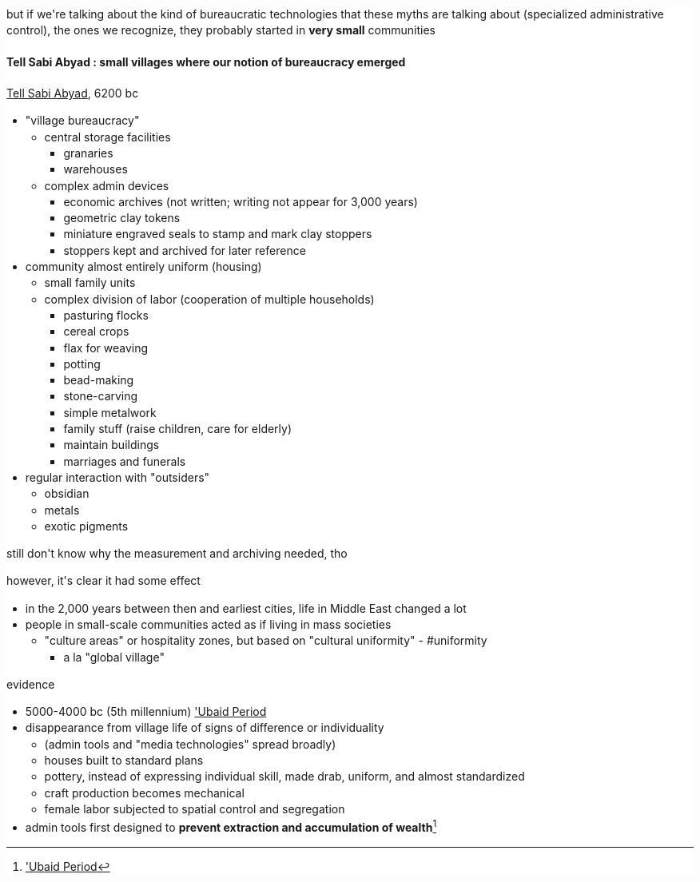 but if we're talking about the kind of bureaucratic technologies that these myths are talking about (specialized administrative control), the ones we recognize, they probably started in **very small** communities

#### Tell Sabi Abyad : small villages where our notion of bureaucracy emerged

[Tell Sabi Abyad](Tell_Sabi_Abyad.md), 6200 bc

- "village bureaucracy"
	- central storage facilities
		- granaries
		- warehouses
	- complex admin devices
		- economic archives (not written; writing not appear for 3,000 years)
		- geometric clay tokens
		- miniature engraved seals to stamp and mark clay stoppers
		- stoppers kept and archived for later reference
- community almost entirely uniform (housing)
	- small family units
	- complex division of labor (cooperation of multiple households)
		- pasturing flocks
		- cereal crops
		- flax for weaving
		- potting
		- bead-making
		- stone-carving
		- simple metalwork
		- family stuff (raise children, care for elderly)
		- maintain buildings
		- marriages and funerals
- regular interaction with "outsiders"
	- obsidian
	- metals
	- exotic pigments

still don't know why the measurement and archiving needed, tho

however, it's clear it had some effect

- in the 2,000 years between then and earliest cities, life in Middle East changed a lot
- people in small-scale communities acted as if living in mass societies
	- "culture areas" or hospitality zones, but based on "cultural uniformity" - #uniformity
		- a la "global village"

evidence

- 5000-4000 bc (5th millennium) ['Ubaid Period](Ubaid_period.md)
- disappearance from village life of signs of difference or individuality
	- (admin tools and "media technologies" spread broadly)
	- houses built to standard plans
	- pottery, instead of expressing individual skill, made drab, uniform, and almost standardized
	- craft production becomes mechanical
	- female labor subjected to spatial control and segregation
- admin tools first designed to **prevent extraction and accumulation of wealth**[^17]


[^1]: (Used above as the subsection intro/thesis - zw)
[^2]: p 413 [Dawn of everything](dawn_of_everything_graeber_wengrow.md)
[^3]: p 413
[^4]: p 419
[^5]: p 422
[^6]: p 430
[^7]: p 381
[^8]: See Quilter 2002; Castillo Butters 2005. (Castillo Butters 2005 must talk about the female leadership more, because it's barely mentioned in Quilter 2002)
[^9]: Weismantel, Mary. 2013. ‘Inhuman eyes: looking at Chavín de Huantar.’ In Christopher Watts (ed.), [[Relational Archaeologies: Humans, Animals, Things]], Things. London: Routledge, pp. 21–41.
[^10]: “Rick, John W. 2017. ‘The nature of ritual space at Chavín de Huántar.’ In Silvana Rosenfeld and Stefanie L. Bautista (eds), [[Rituals of the Past]]: Prehispanic and Colonial Case Studies in Andean Archaeology. Boulder: University Press of Colorado, pp. 21–50.”
[^11]: p 389
[^12]: p 394
[^13]: p 400
[^14]: “Campbell, Roderick. 2009. ‘Towards a networks and boundaries approach to early complex polities: the Late Shang Case.’ Current Anthropology 50 (6): 821–48.
[^15]: p 402
[^16]: in the sense of keeping archives of lists, ledgers, accounting procedures, overseers, audits and files p 420
[^17]: ['Ubaid Period](Ubaid_period.md)